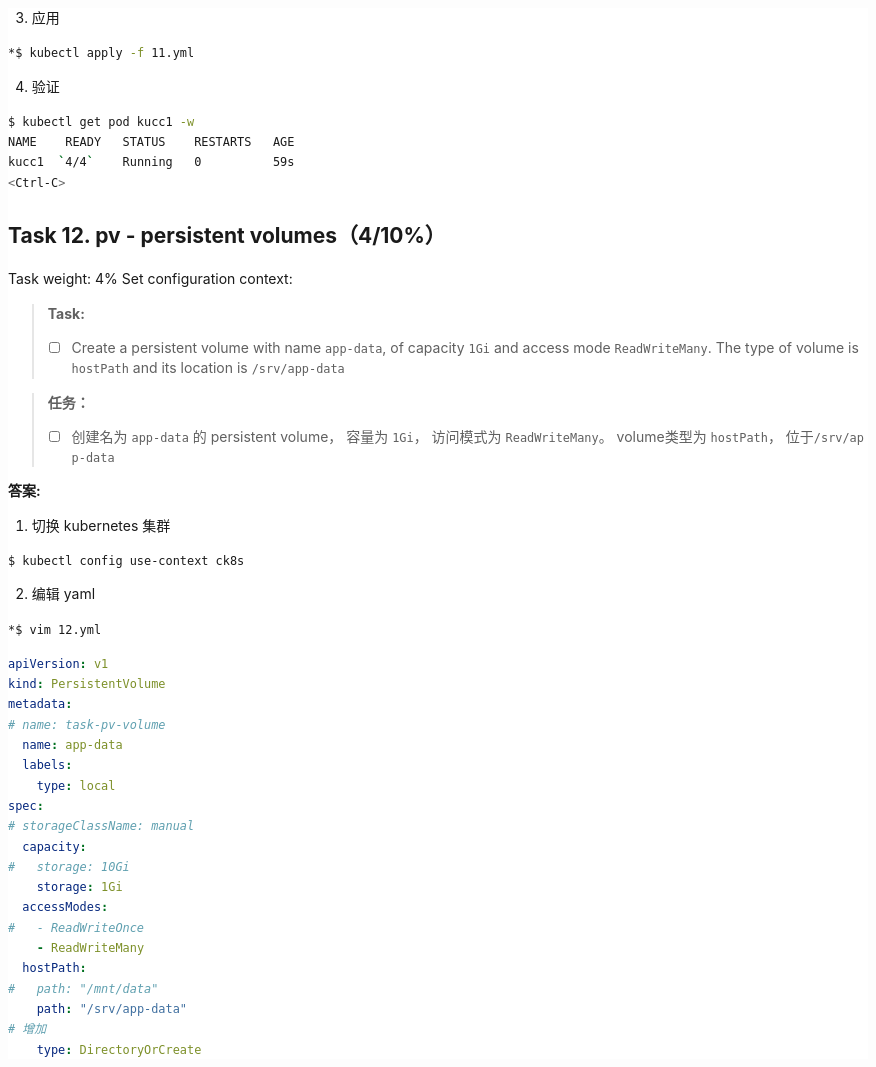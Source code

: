 3. 应用

```bash
*$ kubectl apply -f 11.yml
```

4. 验证

```bash
$ kubectl get pod kucc1 -w
NAME    READY   STATUS    RESTARTS   AGE
kucc1  `4/4`    Running   0          59s
<Ctrl-C>
```



## Task 12. pv - persistent volumes（4/10%）

Task weight: 4%
 Set configuration context:

> **Task:**
>
> - [ ] Create a persistent volume with name `app-data`, of capacity `1Gi` and access mode `ReadWriteMany`. The type of volume is `hostPath` and its location is `/srv/app-data`

> **任务：**
>
> - [ ] 创建名为 `app-data` 的 persistent volume， 容量为 `1Gi`， 访问模式为 `ReadWriteMany`。 volume类型为 `hostPath`， 位于`/srv/app-data`   

**答案:**

1. 切换 kubernetes 集群

```bash
$ kubectl config use-context ck8s
```

2. 编辑 yaml

```bash
*$ vim 12.yml
```

```yaml
apiVersion: v1
kind: PersistentVolume
metadata:
# name: task-pv-volume
  name: app-data
  labels:
    type: local
spec:
# storageClassName: manual
  capacity:
#   storage: 10Gi
    storage: 1Gi
  accessModes:
#   - ReadWriteOnce
    - ReadWriteMany
  hostPath:
#   path: "/mnt/data"
    path: "/srv/app-data"
# 增加
    type: DirectoryOrCreate
```
